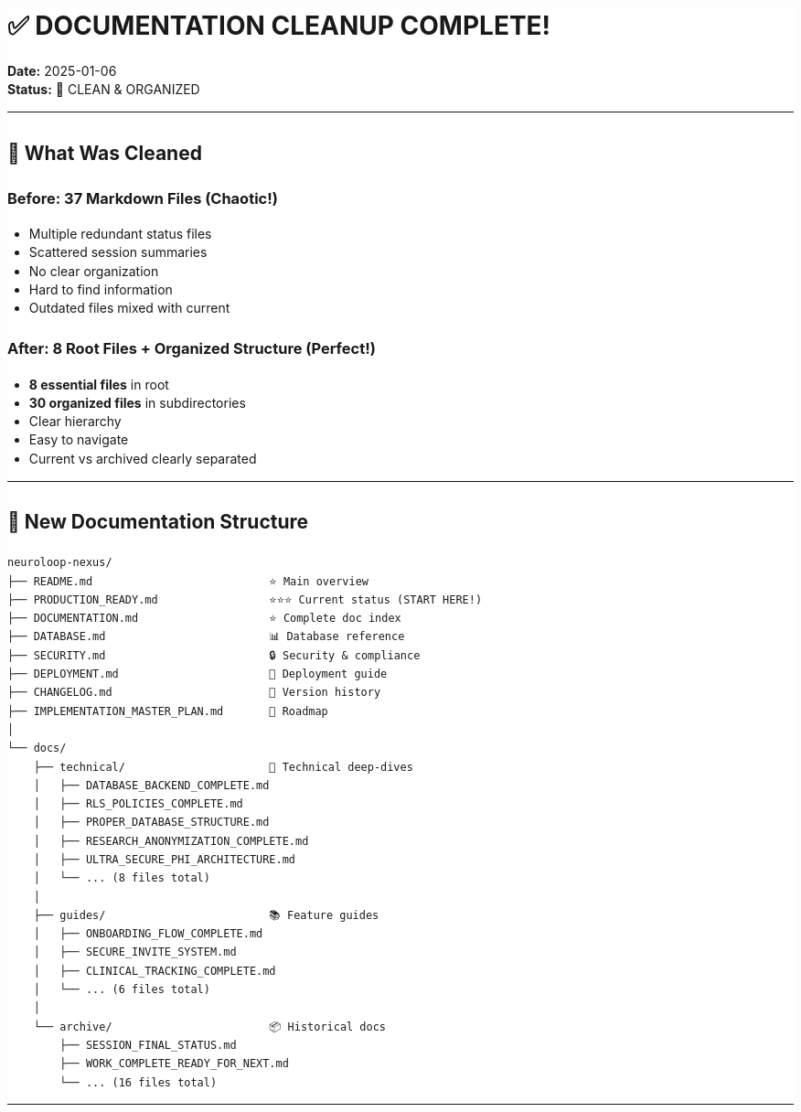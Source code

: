 # ✅ DOCUMENTATION CLEANUP COMPLETE!

**Date:** 2025-01-06  
**Status:** 🎉 CLEAN & ORGANIZED

---

## 🧹 What Was Cleaned

### Before: 37 Markdown Files (Chaotic!)
- Multiple redundant status files
- Scattered session summaries
- No clear organization
- Hard to find information
- Outdated files mixed with current

### After: 8 Root Files + Organized Structure (Perfect!)
- **8 essential files** in root
- **30 organized files** in subdirectories
- Clear hierarchy
- Easy to navigate
- Current vs archived clearly separated

---

## 📁 New Documentation Structure

```
neuroloop-nexus/
├── README.md                           ⭐ Main overview
├── PRODUCTION_READY.md                 ⭐⭐⭐ Current status (START HERE!)
├── DOCUMENTATION.md                    ⭐ Complete doc index
├── DATABASE.md                         📊 Database reference
├── SECURITY.md                         🔒 Security & compliance
├── DEPLOYMENT.md                       🚀 Deployment guide
├── CHANGELOG.md                        📝 Version history
├── IMPLEMENTATION_MASTER_PLAN.md       🎯 Roadmap
│
└── docs/
    ├── technical/                      🔧 Technical deep-dives
    │   ├── DATABASE_BACKEND_COMPLETE.md
    │   ├── RLS_POLICIES_COMPLETE.md
    │   ├── PROPER_DATABASE_STRUCTURE.md
    │   ├── RESEARCH_ANONYMIZATION_COMPLETE.md
    │   ├── ULTRA_SECURE_PHI_ARCHITECTURE.md
    │   └── ... (8 files total)
    │
    ├── guides/                         📚 Feature guides
    │   ├── ONBOARDING_FLOW_COMPLETE.md
    │   ├── SECURE_INVITE_SYSTEM.md
    │   ├── CLINICAL_TRACKING_COMPLETE.md
    │   └── ... (6 files total)
    │
    └── archive/                        📦 Historical docs
        ├── SESSION_FINAL_STATUS.md
        ├── WORK_COMPLETE_READY_FOR_NEXT.md
        └── ... (16 files total)
```

---